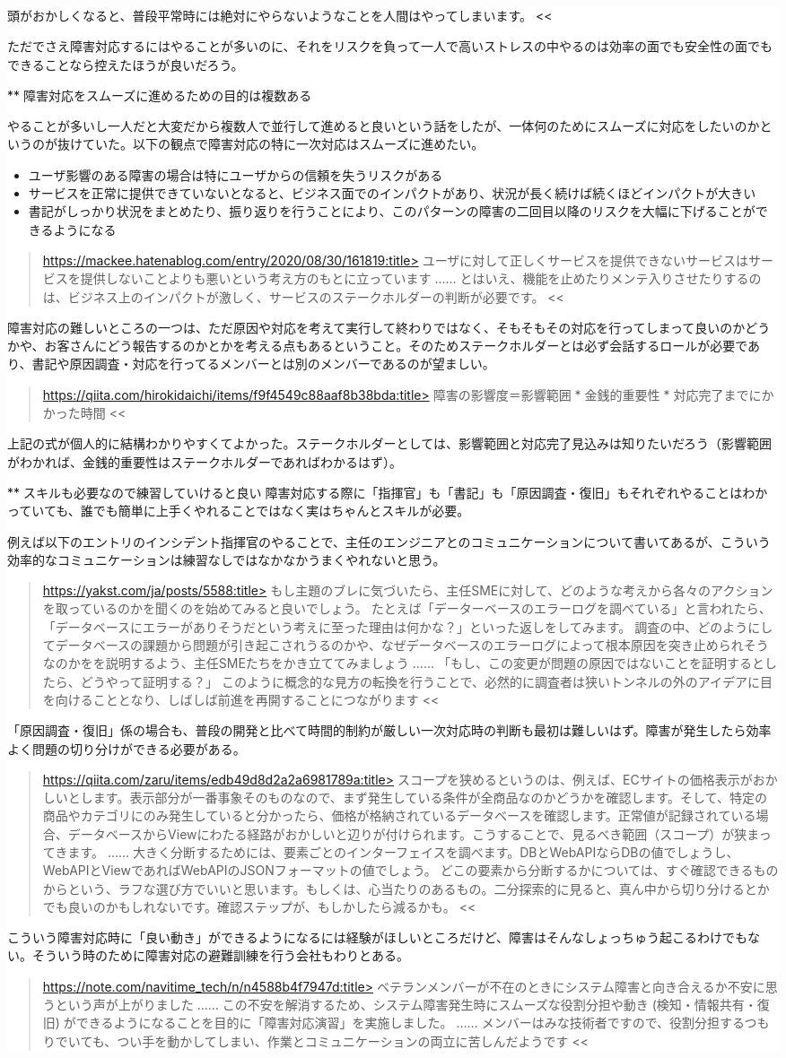 頭がおかしくなると、普段平常時には絶対にやらないようなことを人間はやってしまいます。
<<

ただでさえ障害対応するにはやることが多いのに、それをリスクを負って一人で高いストレスの中やるのは効率の面でも安全性の面でもできることなら控えたほうが良いだろう。

** 障害対応をスムーズに進めるための目的は複数ある

やることが多いし一人だと大変だから複数人で並行して進めると良いという話をしたが、一体何のためにスムーズに対応をしたいのかというのが抜けていた。以下の観点で障害対応の特に一次対応はスムーズに進めたい。

- ユーザ影響のある障害の場合は特にユーザからの信頼を失うリスクがある
- サービスを正常に提供できていないとなると、ビジネス面でのインパクトがあり、状況が長く続けば続くほどインパクトが大きい
- 書記がしっかり状況をまとめたり、振り返りを行うことにより、このパターンの障害の二回目以降のリスクを大幅に下げることができるようになる

>https://mackee.hatenablog.com/entry/2020/08/30/161819:title>
ユーザに対して正しくサービスを提供できないサービスはサービスを提供しないことよりも悪いという考え方のもとに立っています
……
とはいえ、機能を止めたりメンテ入りさせたりするのは、ビジネス上のインパクトが激しく、サービスのステークホルダーの判断が必要です。
<<

障害対応の難しいところの一つは、ただ原因や対応を考えて実行して終わりではなく、そもそもその対応を行ってしまって良いのかどうかや、お客さんにどう報告するのかとかを考える点もあるということ。そのためステークホルダーとは必ず会話するロールが必要であり、書記や原因調査・対応を行ってるメンバーとは別のメンバーであるのが望ましい。

>https://qiita.com/hirokidaichi/items/f9f4549c88aaf8b38bda:title>
障害の影響度＝影響範囲 * 金銭的重要性 * 対応完了までにかかった時間
<<

上記の式が個人的に結構わかりやすくてよかった。ステークホルダーとしては、影響範囲と対応完了見込みは知りたいだろう（影響範囲がわかれば、金銭的重要性はステークホルダーであればわかるはず）。

** スキルも必要なので練習していけると良い
障害対応する際に「指揮官」も「書記」も「原因調査・復旧」もそれぞれやることはわかっていても、誰でも簡単に上手くやれることではなく実はちゃんとスキルが必要。

例えば以下のエントリのインシデント指揮官のやることで、主任のエンジニアとのコミュニケーションについて書いてあるが、こういう効率的なコミュニケーションは練習なしではなかなかうまくやれないと思う。

>https://yakst.com/ja/posts/5588:title>
もし主題のブレに気づいたら、主任SMEに対して、どのような考えから各々のアクションを取っているのかを聞くのを始めてみると良いでしょう。 たとえば「データーベースのエラーログを調べている」と言われたら、「データベースにエラーがありそうだという考えに至った理由は何かな？」といった返しをしてみます。 調査の中、どのようにしてデータベースの課題から問題が引き起こされうるのかや、なぜデータベースのエラーログによって根本原因を突き止められそうなのかをを説明するよう、主任SMEたちをかき立ててみましょう
……
「もし、この変更が問題の原因ではないことを証明するとしたら、どうやって証明する？」 このように概念的な見方の転換を行うことで、必然的に調査者は狭いトンネルの外のアイデアに目を向けることとなり、しばしば前進を再開することにつながります
<<

「原因調査・復旧」係の場合も、普段の開発と比べて時間的制約が厳しい一次対応時の判断も最初は難しいはず。障害が発生したら効率よく問題の切り分けができる必要がある。

>https://qiita.com/zaru/items/edb49d8d2a2a6981789a:title>
スコープを狭めるというのは、例えば、ECサイトの価格表示がおかしいとします。表示部分が一番事象そのものなので、まず発生している条件が全商品なのかどうかを確認します。そして、特定の商品やカテゴリにのみ発生していると分かったら、価格が格納されているデータベースを確認します。正常値が記録されている場合、データベースからViewにわたる経路がおかしいと辺りが付けられます。こうすることで、見るべき範囲（スコープ）が狭まってきます。
……
大きく分断するためには、要素ごとのインターフェイスを調べます。DBとWebAPIならDBの値でしょうし、WebAPIとViewであればWebAPIのJSONフォーマットの値でしょう。
どこの要素から分断するかについては、すぐ確認できるものからという、ラフな選び方でいいと思います。もしくは、心当たりのあるもの。二分探索的に見ると、真ん中から切り分けるとかでも良いのかもしれないです。確認ステップが、もしかしたら減るかも。
<<

こういう障害対応時に「良い動き」ができるようになるには経験がほしいところだけど、障害はそんなしょっちゅう起こるわけでもない。そういう時のために障害対応の避難訓練を行う会社もわりとある。

>https://note.com/navitime_tech/n/n4588b4f7947d:title>
ベテランメンバーが不在のときにシステム障害と向き合えるか不安に思うという声が上がりました
……
この不安を解消するため、システム障害発生時にスムーズな役割分担や動き (検知・情報共有・復旧) ができるようになることを目的に「障害対応演習」を実施しました。
……
メンバーはみな技術者ですので、役割分担するつもりでいても、つい手を動かしてしまい、作業とコミュニケーションの両立に苦しんだようです
<<
